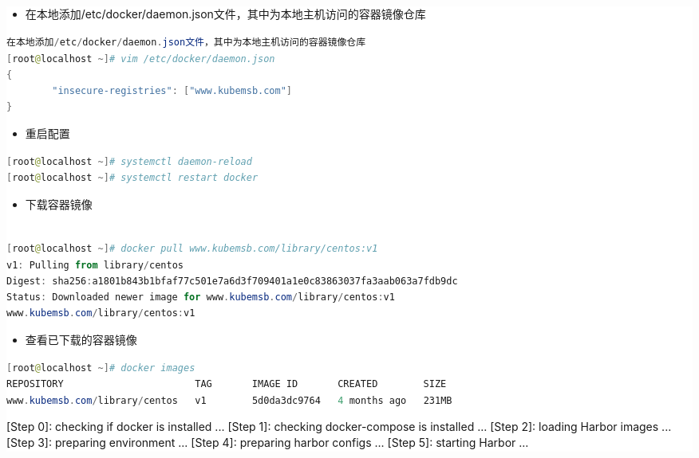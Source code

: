 - 在本地添加/etc/docker/daemon.json文件，其中为本地主机访问的容器镜像仓库


~~~powershell
在本地添加/etc/docker/daemon.json文件，其中为本地主机访问的容器镜像仓库
[root@localhost ~]# vim /etc/docker/daemon.json
{
        "insecure-registries": ["www.kubemsb.com"]
}
~~~

- 重启配置


~~~powershell
[root@localhost ~]# systemctl daemon-reload
[root@localhost ~]# systemctl restart docker
~~~

- 下载容器镜像


~~~powershell

[root@localhost ~]# docker pull www.kubemsb.com/library/centos:v1
v1: Pulling from library/centos
Digest: sha256:a1801b843b1bfaf77c501e7a6d3f709401a1e0c83863037fa3aab063a7fdb9dc
Status: Downloaded newer image for www.kubemsb.com/library/centos:v1
www.kubemsb.com/library/centos:v1
~~~

- 查看已下载的容器镜像


~~~powershell
[root@localhost ~]# docker images
REPOSITORY                       TAG       IMAGE ID       CREATED        SIZE
www.kubemsb.com/library/centos   v1        5d0da3dc9764   4 months ago   231MB
~~~


[Step 0]: checking if docker is installed ...
[Step 1]: checking docker-compose is installed ...
[Step 2]: loading Harbor images ...
[Step 3]: preparing environment ...
[Step 4]: preparing harbor configs ...
[Step 5]: starting Harbor ...